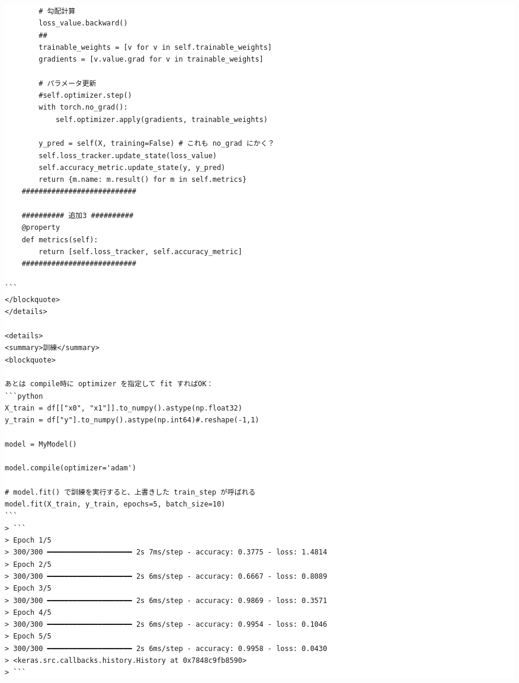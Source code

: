             # 勾配計算
            loss_value.backward()
            ## 
            trainable_weights = [v for v in self.trainable_weights]
            gradients = [v.value.grad for v in trainable_weights]

            # パラメータ更新
            #self.optimizer.step()
            with torch.no_grad():
                self.optimizer.apply(gradients, trainable_weights)

            y_pred = self(X, training=False) # これも no_grad にかく？
            self.loss_tracker.update_state(loss_value)
            self.accuracy_metric.update_state(y, y_pred)
            return {m.name: m.result() for m in self.metrics}
        ###########################

        ########## 追加3 ##########
        @property
        def metrics(self):
            return [self.loss_tracker, self.accuracy_metric]
        ###########################

    ```
    </blockquote>
    </details>

    <details>
    <summary>訓練</summary>
    <blockquote>

    あとは compile時に optimizer を指定して fit すればOK：
    ```python
    X_train = df[["x0", "x1"]].to_numpy().astype(np.float32)
    y_train = df["y"].to_numpy().astype(np.int64)#.reshape(-1,1)

    model = MyModel()

    model.compile(optimizer='adam')

    # model.fit() で訓練を実行すると、上書きした train_step が呼ばれる
    model.fit(X_train, y_train, epochs=5, batch_size=10)
    ```
    > ```
    > Epoch 1/5
    > 300/300 ━━━━━━━━━━━━━━━━━━━━ 2s 7ms/step - accuracy: 0.3775 - loss: 1.4814
    > Epoch 2/5
    > 300/300 ━━━━━━━━━━━━━━━━━━━━ 2s 6ms/step - accuracy: 0.6667 - loss: 0.8089
    > Epoch 3/5
    > 300/300 ━━━━━━━━━━━━━━━━━━━━ 2s 6ms/step - accuracy: 0.9869 - loss: 0.3571
    > Epoch 4/5
    > 300/300 ━━━━━━━━━━━━━━━━━━━━ 2s 6ms/step - accuracy: 0.9954 - loss: 0.1046
    > Epoch 5/5
    > 300/300 ━━━━━━━━━━━━━━━━━━━━ 2s 6ms/step - accuracy: 0.9958 - loss: 0.0430
    > <keras.src.callbacks.history.History at 0x7848c9fb8590>
    > ```
    